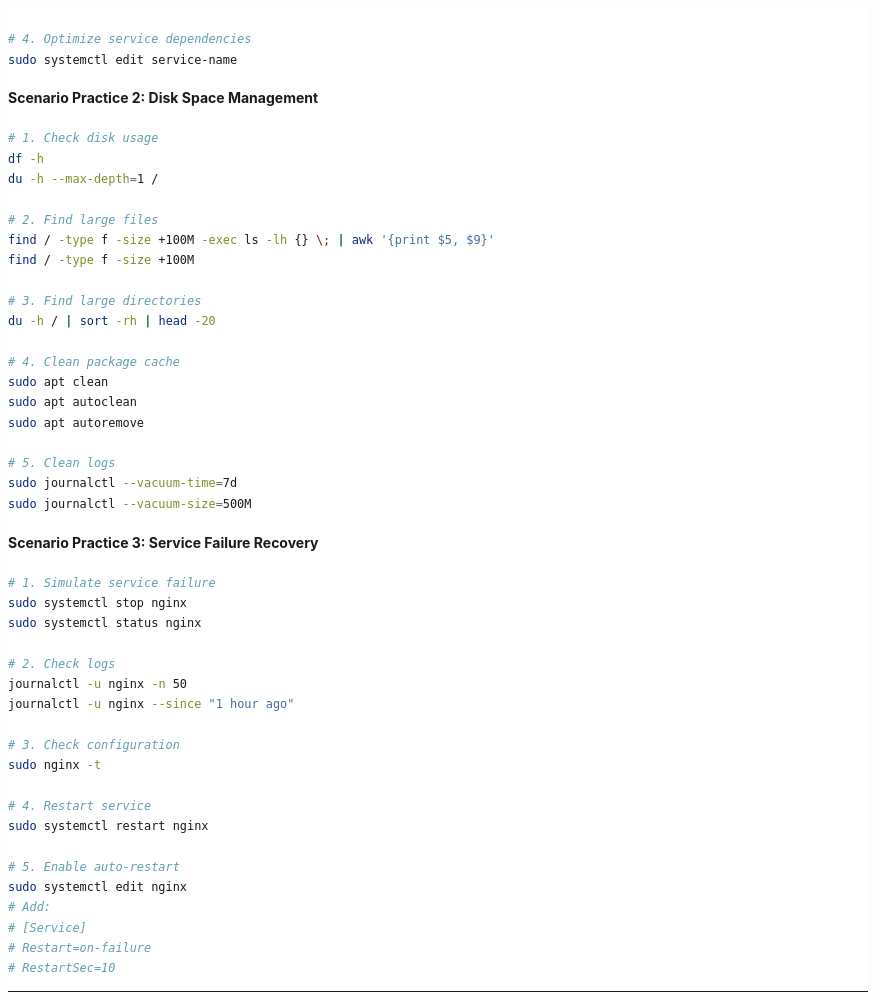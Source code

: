 ```bash

# 4. Optimize service dependencies
sudo systemctl edit service-name
```

#### **Scenario Practice 2: Disk Space Management**
```bash
# 1. Check disk usage
df -h
du -h --max-depth=1 /

# 2. Find large files
find / -type f -size +100M -exec ls -lh {} \; | awk '{print $5, $9}'
find / -type f -size +100M

# 3. Find large directories
du -h / | sort -rh | head -20

# 4. Clean package cache
sudo apt clean
sudo apt autoclean
sudo apt autoremove

# 5. Clean logs
sudo journalctl --vacuum-time=7d
sudo journalctl --vacuum-size=500M
```

#### **Scenario Practice 3: Service Failure Recovery**
```bash
# 1. Simulate service failure
sudo systemctl stop nginx
sudo systemctl status nginx

# 2. Check logs
journalctl -u nginx -n 50
journalctl -u nginx --since "1 hour ago"

# 3. Check configuration
sudo nginx -t

# 4. Restart service
sudo systemctl restart nginx

# 5. Enable auto-restart
sudo systemctl edit nginx
# Add:
# [Service]
# Restart=on-failure
# RestartSec=10
```

---